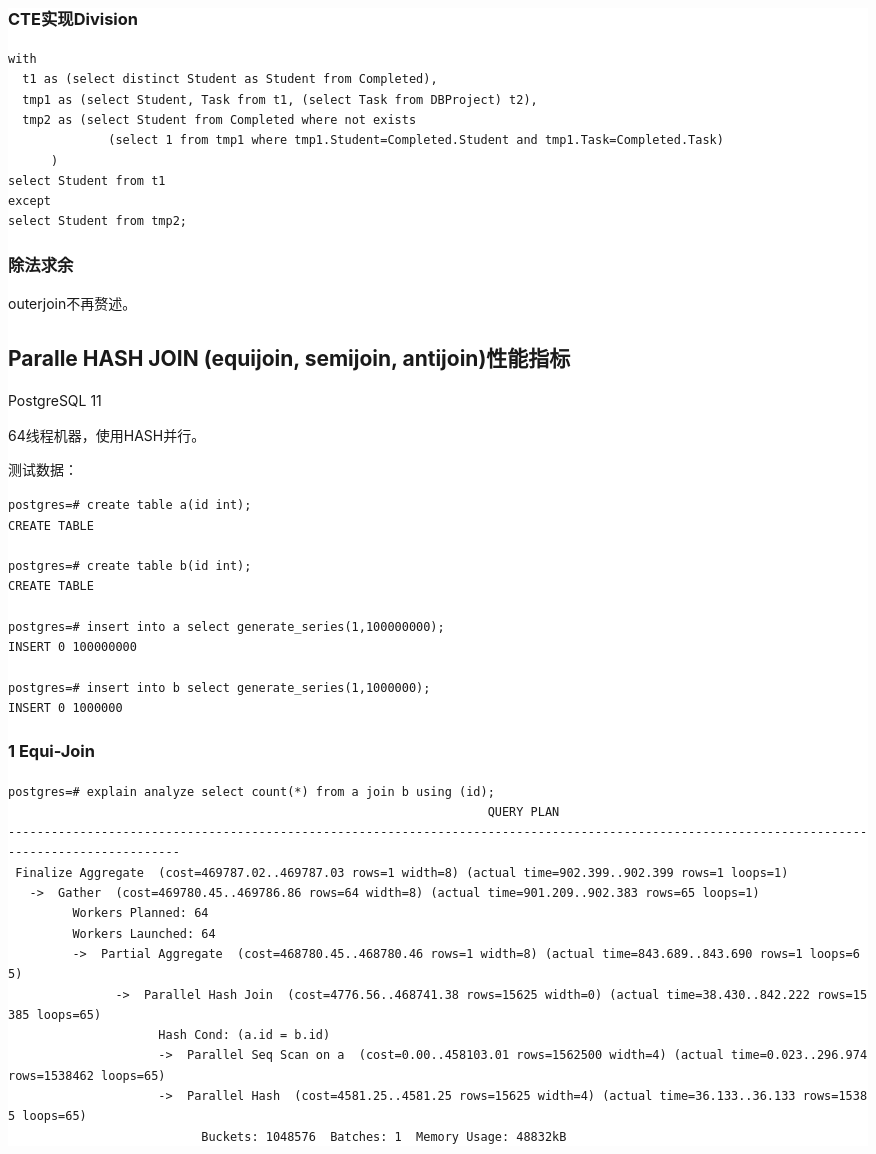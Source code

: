 ### CTE实现Division  
  
```  
with   
  t1 as (select distinct Student as Student from Completed),  
  tmp1 as (select Student, Task from t1, (select Task from DBProject) t2),  
  tmp2 as (select Student from Completed where not exists   
              (select 1 from tmp1 where tmp1.Student=Completed.Student and tmp1.Task=Completed.Task)  
	  )  
select Student from t1  
except  
select Student from tmp2;  
```  
  
### 除法求余  
  
outerjoin不再赘述。  
  
## Paralle HASH JOIN (equijoin, semijoin, antijoin)性能指标  
PostgreSQL 11  
  
64线程机器，使用HASH并行。  
  
测试数据：  
  
```  
postgres=# create table a(id int);  
CREATE TABLE  
  
postgres=# create table b(id int);  
CREATE TABLE  
  
postgres=# insert into a select generate_series(1,100000000);  
INSERT 0 100000000  
  
postgres=# insert into b select generate_series(1,1000000);  
INSERT 0 1000000  
```  
  
### 1 Equi-Join  
  
```  
postgres=# explain analyze select count(*) from a join b using (id);  
                                                                   QUERY PLAN                                                                     
------------------------------------------------------------------------------------------------------------------------------------------------  
 Finalize Aggregate  (cost=469787.02..469787.03 rows=1 width=8) (actual time=902.399..902.399 rows=1 loops=1)  
   ->  Gather  (cost=469780.45..469786.86 rows=64 width=8) (actual time=901.209..902.383 rows=65 loops=1)  
         Workers Planned: 64  
         Workers Launched: 64  
         ->  Partial Aggregate  (cost=468780.45..468780.46 rows=1 width=8) (actual time=843.689..843.690 rows=1 loops=65)  
               ->  Parallel Hash Join  (cost=4776.56..468741.38 rows=15625 width=0) (actual time=38.430..842.222 rows=15385 loops=65)  
                     Hash Cond: (a.id = b.id)  
                     ->  Parallel Seq Scan on a  (cost=0.00..458103.01 rows=1562500 width=4) (actual time=0.023..296.974 rows=1538462 loops=65)  
                     ->  Parallel Hash  (cost=4581.25..4581.25 rows=15625 width=4) (actual time=36.133..36.133 rows=15385 loops=65)  
                           Buckets: 1048576  Batches: 1  Memory Usage: 48832kB  
```